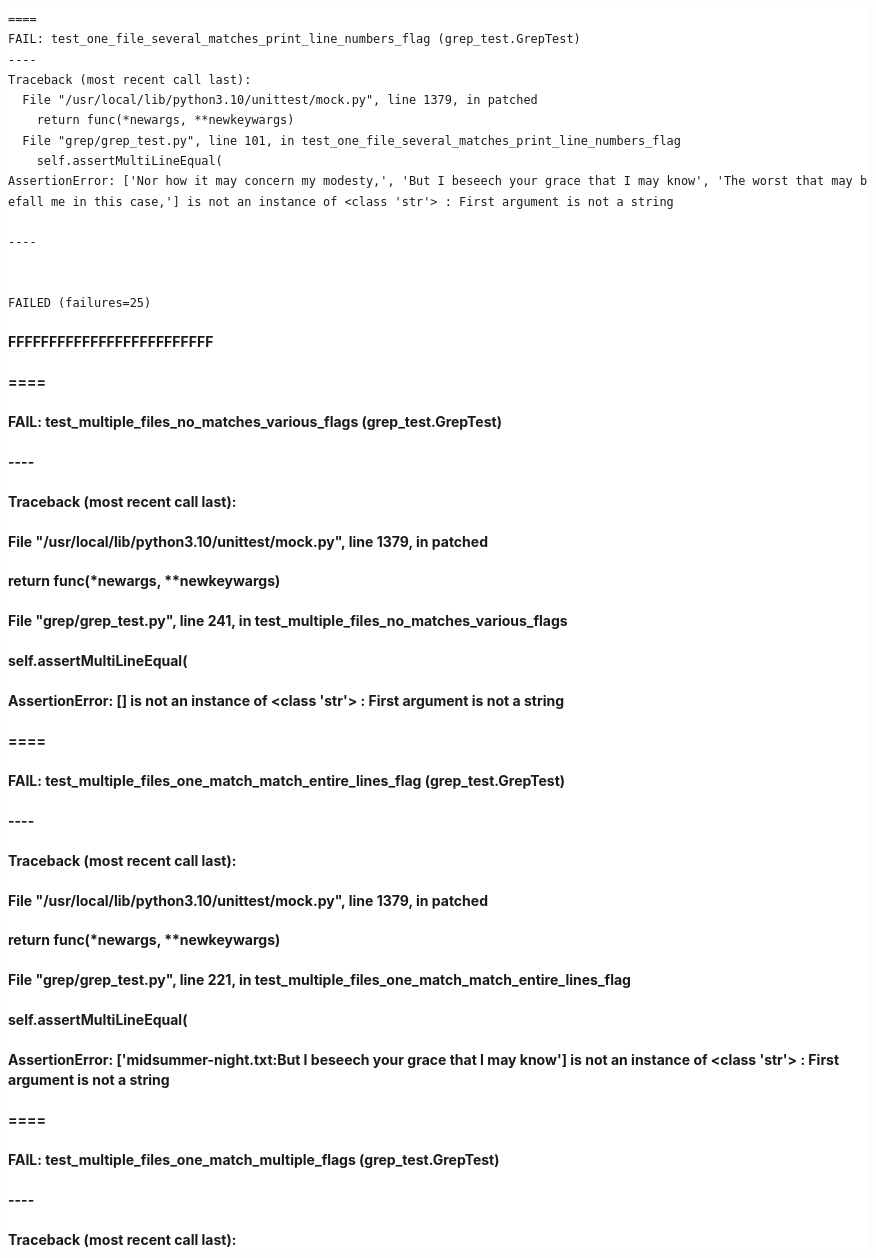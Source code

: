 ```
====
FAIL: test_one_file_several_matches_print_line_numbers_flag (grep_test.GrepTest)
----
Traceback (most recent call last):
  File "/usr/local/lib/python3.10/unittest/mock.py", line 1379, in patched
    return func(*newargs, **newkeywargs)
  File "grep/grep_test.py", line 101, in test_one_file_several_matches_print_line_numbers_flag
    self.assertMultiLineEqual(
AssertionError: ['Nor how it may concern my modesty,', 'But I beseech your grace that I may know', 'The worst that may befall me in this case,'] is not an instance of <class 'str'> : First argument is not a string

----


FAILED (failures=25)

```
#### FFFFFFFFFFFFFFFFFFFFFFFFF  
#### ====  
#### FAIL: test_multiple_files_no_matches_various_flags (grep_test.GrepTest)  
#### ----  
#### Traceback (most recent call last):  
####   File "/usr/local/lib/python3.10/unittest/mock.py", line 1379, in patched  
####     return func(*newargs, **newkeywargs)  
####   File "grep/grep_test.py", line 241, in test_multiple_files_no_matches_various_flags  
####     self.assertMultiLineEqual(  
#### AssertionError: [] is not an instance of <class 'str'> : First argument is not a string  
####   
#### ====  
#### FAIL: test_multiple_files_one_match_match_entire_lines_flag (grep_test.GrepTest)  
#### ----  
#### Traceback (most recent call last):  
####   File "/usr/local/lib/python3.10/unittest/mock.py", line 1379, in patched  
####     return func(*newargs, **newkeywargs)  
####   File "grep/grep_test.py", line 221, in test_multiple_files_one_match_match_entire_lines_flag  
####     self.assertMultiLineEqual(  
#### AssertionError: ['midsummer-night.txt:But I beseech your grace that I may know'] is not an instance of <class 'str'> : First argument is not a string  
####   
#### ====  
#### FAIL: test_multiple_files_one_match_multiple_flags (grep_test.GrepTest)  
#### ----  
#### Traceback (most recent call last):  